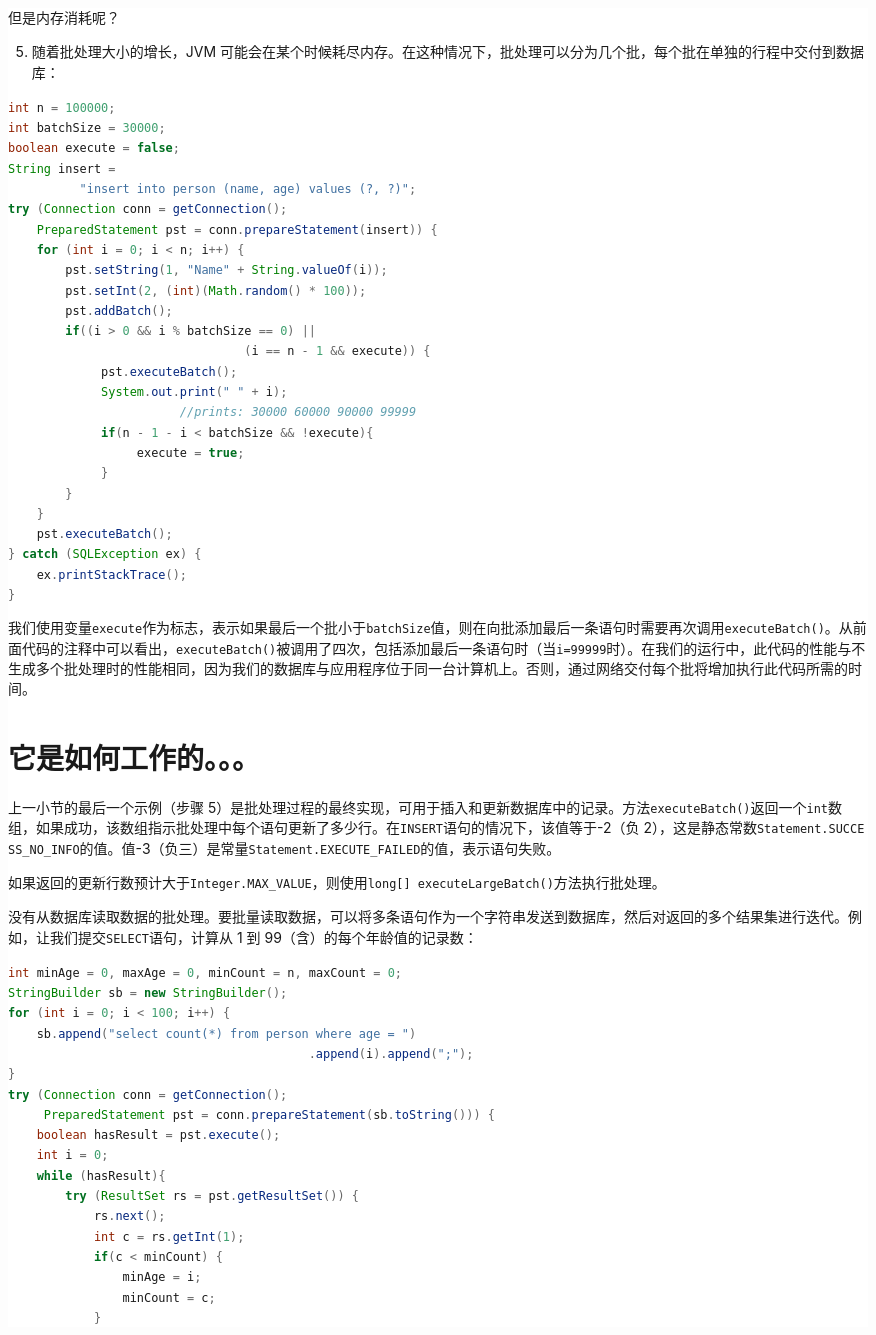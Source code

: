 但是内存消耗呢？

5.  随着批处理大小的增长，JVM 可能会在某个时候耗尽内存。在这种情况下，批处理可以分为几个批，每个批在单独的行程中交付到数据库：

```java
int n = 100000;
int batchSize = 30000;
boolean execute = false;
String insert = 
          "insert into person (name, age) values (?, ?)";
try (Connection conn = getConnection();
    PreparedStatement pst = conn.prepareStatement(insert)) {
    for (int i = 0; i < n; i++) {
        pst.setString(1, "Name" + String.valueOf(i));
        pst.setInt(2, (int)(Math.random() * 100));
        pst.addBatch();
        if((i > 0 && i % batchSize == 0) || 
                                 (i == n - 1 && execute)) {
             pst.executeBatch();
             System.out.print(" " + i); 
                        //prints: 30000 60000 90000 99999
             if(n - 1 - i < batchSize && !execute){
                  execute = true;
             }
        }
    }
    pst.executeBatch();
} catch (SQLException ex) {
    ex.printStackTrace();
}
```

我们使用变量`execute`作为标志，表示如果最后一个批小于`batchSize`值，则在向批添加最后一条语句时需要再次调用`executeBatch()`。从前面代码的注释中可以看出，`executeBatch()`被调用了四次，包括添加最后一条语句时（当`i=99999`时）。在我们的运行中，此代码的性能与不生成多个批处理时的性能相同，因为我们的数据库与应用程序位于同一台计算机上。否则，通过网络交付每个批将增加执行此代码所需的时间。

# 它是如何工作的。。。

上一小节的最后一个示例（步骤 5）是批处理过程的最终实现，可用于插入和更新数据库中的记录。方法`executeBatch()`返回一个`int`数组，如果成功，该数组指示批处理中每个语句更新了多少行。在`INSERT`语句的情况下，该值等于-2（负 2），这是静态常数`Statement.SUCCESS_NO_INFO`的值。值-3（负三）是常量`Statement.EXECUTE_FAILED`的值，表示语句失败。

如果返回的更新行数预计大于`Integer.MAX_VALUE`，则使用`long[] executeLargeBatch()`方法执行批处理。

没有从数据库读取数据的批处理。要批量读取数据，可以将多条语句作为一个字符串发送到数据库，然后对返回的多个结果集进行迭代。例如，让我们提交`SELECT`语句，计算从 1 到 99（含）的每个年龄值的记录数：

```java
int minAge = 0, maxAge = 0, minCount = n, maxCount = 0;
StringBuilder sb = new StringBuilder();
for (int i = 0; i < 100; i++) {
    sb.append("select count(*) from person where age = ")
                                          .append(i).append(";");
}
try (Connection conn = getConnection();
     PreparedStatement pst = conn.prepareStatement(sb.toString())) {
    boolean hasResult = pst.execute();
    int i = 0;
    while (hasResult){
        try (ResultSet rs = pst.getResultSet()) {
            rs.next();
            int c = rs.getInt(1);
            if(c < minCount) {
                minAge = i;
                minCount = c;
            }
```